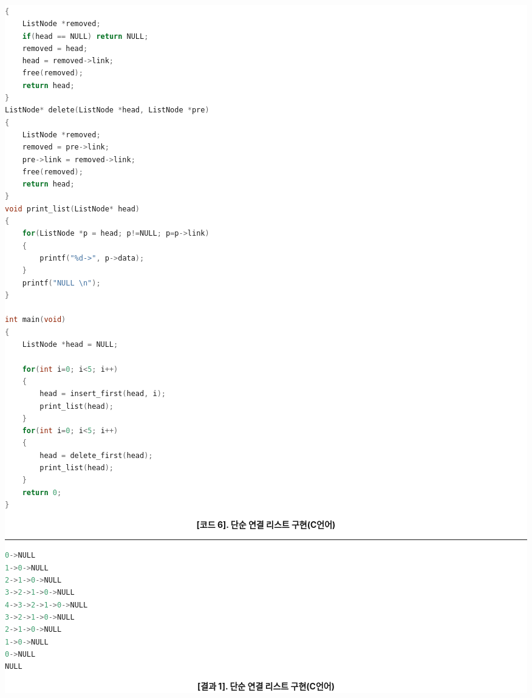 ```c
{
	ListNode *removed;
	if(head == NULL) return NULL;
	removed = head;
	head = removed->link;
	free(removed);
	return head;
}
ListNode* delete(ListNode *head, ListNode *pre)
{
	ListNode *removed;
	removed = pre->link;
	pre->link = removed->link;
	free(removed);
	return head;
}
void print_list(ListNode* head)
{
	for(ListNode *p = head; p!=NULL; p=p->link)
	{
		printf("%d->", p->data);
	}
	printf("NULL \n");
}

int main(void)
{
	ListNode *head = NULL;

	for(int i=0; i<5; i++)
	{
		head = insert_first(head, i);
		print_list(head);
	}
	for(int i=0; i<5; i++)
	{
		head = delete_first(head);
		print_list(head);
	}
	return 0;
}
```

<center>
<b>[코드 6]. 단순 연결 리스트 구현(C언어)</b>
</center>

---

```c
0->NULL
1->0->NULL
2->1->0->NULL
3->2->1->0->NULL
4->3->2->1->0->NULL
3->2->1->0->NULL
2->1->0->NULL
1->0->NULL
0->NULL
NULL
```

<center>
<b>[결과 1]. 단순 연결 리스트 구현(C언어)</b>
</center>